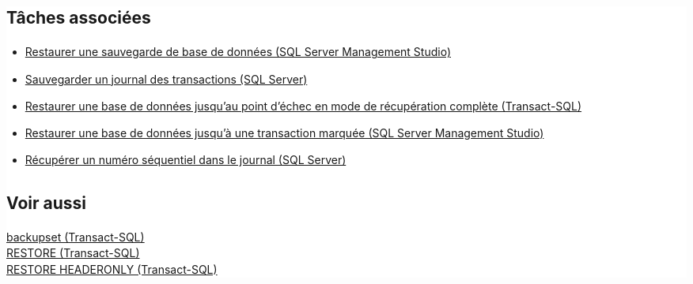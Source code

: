 ##  <a name="RelatedTasks"></a> Tâches associées  
  
-   [Restaurer une sauvegarde de base de données &#40;SQL Server Management Studio&#41;](restore-a-database-backup-using-ssms.md)  
  
-   [Sauvegarder un journal des transactions &#40;SQL Server&#41;](back-up-a-transaction-log-sql-server.md)  
  
-   [Restaurer une base de données jusqu’au point d’échec en mode de récupération complète &#40;Transact-SQL&#41;](restore-database-to-point-of-failure-full-recovery.md)  
  
-   [Restaurer une base de données jusqu’à une transaction marquée &#40;SQL Server Management Studio&#41;](restore-a-database-to-a-marked-transaction-sql-server-management-studio.md)  
  
-   [Récupérer un numéro séquentiel dans le journal &#40;SQL Server&#41;](recover-to-a-log-sequence-number-sql-server.md)  
  
## <a name="see-also"></a>Voir aussi  
 [backupset &#40;Transact-SQL&#41;](/sql/relational-databases/system-tables/backupset-transact-sql)   
 [RESTORE &#40;Transact-SQL&#41;](/sql/t-sql/statements/restore-statements-transact-sql)   
 [RESTORE HEADERONLY &#40;Transact-SQL&#41;](/sql/t-sql/statements/restore-statements-headeronly-transact-sql)  
  
  
